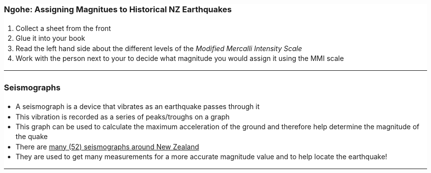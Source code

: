 ### Ngohe: Assigning Magnitues to Historical NZ Earthquakes

1. Collect a sheet from the front
2. Glue it into your book
3. Read the left hand side about the different levels of the _Modified Mercalli Intensity Scale_
4. Work with the person next to your to decide what magnitude you would assign it using the MMI scale

---

### Seismographs

- A seismograph is a device that vibrates as an earthquake passes through it
- This vibration is recorded as a series of peaks/troughs on a graph
- This graph can be used to calculate the maximum acceleration of the ground and therefore help determine the magnitude of the quake
- There are [many (52) seismographs around New Zealand](https://www.geonet.org.nz/earthquake/drums)
- They are used to get many measurements for a more accurate magnitude value and to help locate the earthquake!

---


<iframe width="834" height="354" src="https://www.youtube.com/embed/y3y9FtMbDGg" title="YouTube video player" frameborder="0" allow="accelerometer; autoplay; clipboard-write; encrypted-media; gyroscope; picture-in-picture" allowfullscreen></iframe>

